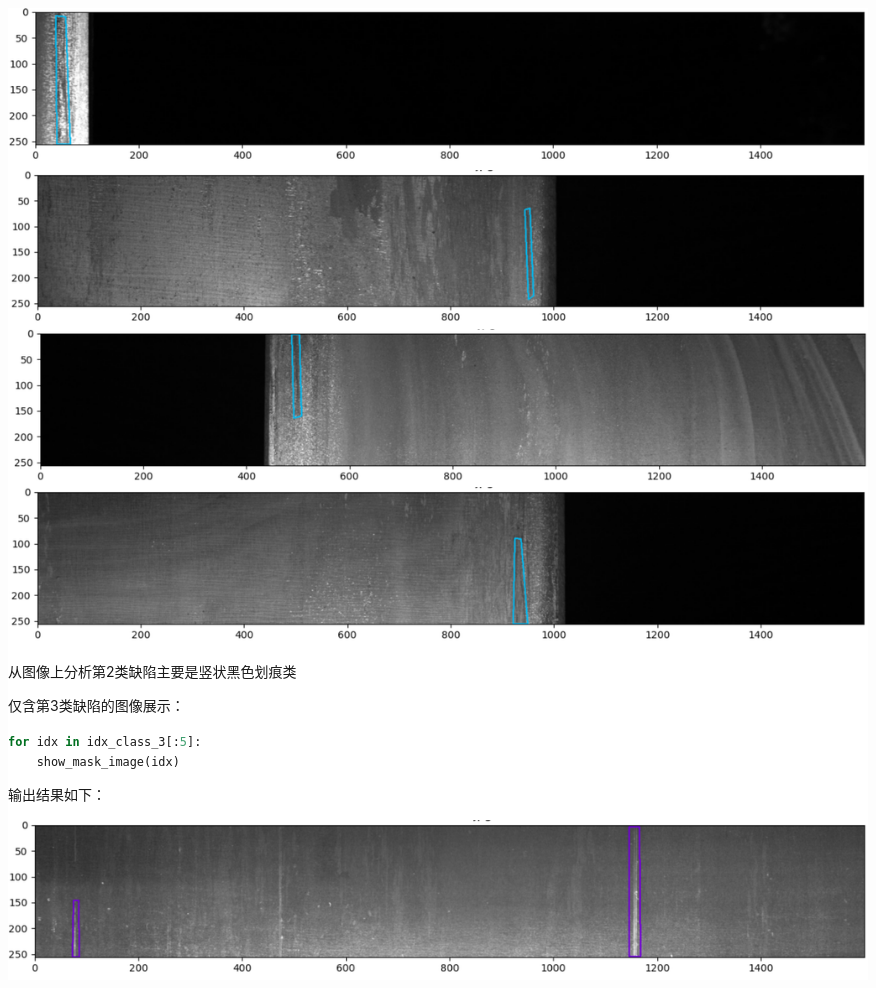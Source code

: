 <img src="./images/yes2_2.png"  width = "1000" />  
<img src="./images/yes2_3.png"  width = "1000" />  
<img src="./images/yes2_4.png"  width = "1000" />  
<img src="./images/yes2_5.png"  width = "1000" />  
</div>

从图像上分析第2类缺陷主要是竖状黑色划痕类

仅含第3类缺陷的图像展示：
``` python
for idx in idx_class_3[:5]:
    show_mask_image(idx)
```

输出结果如下：
<div align="center">
<img src="./images/yes3_1.png"  width = "1000" />  